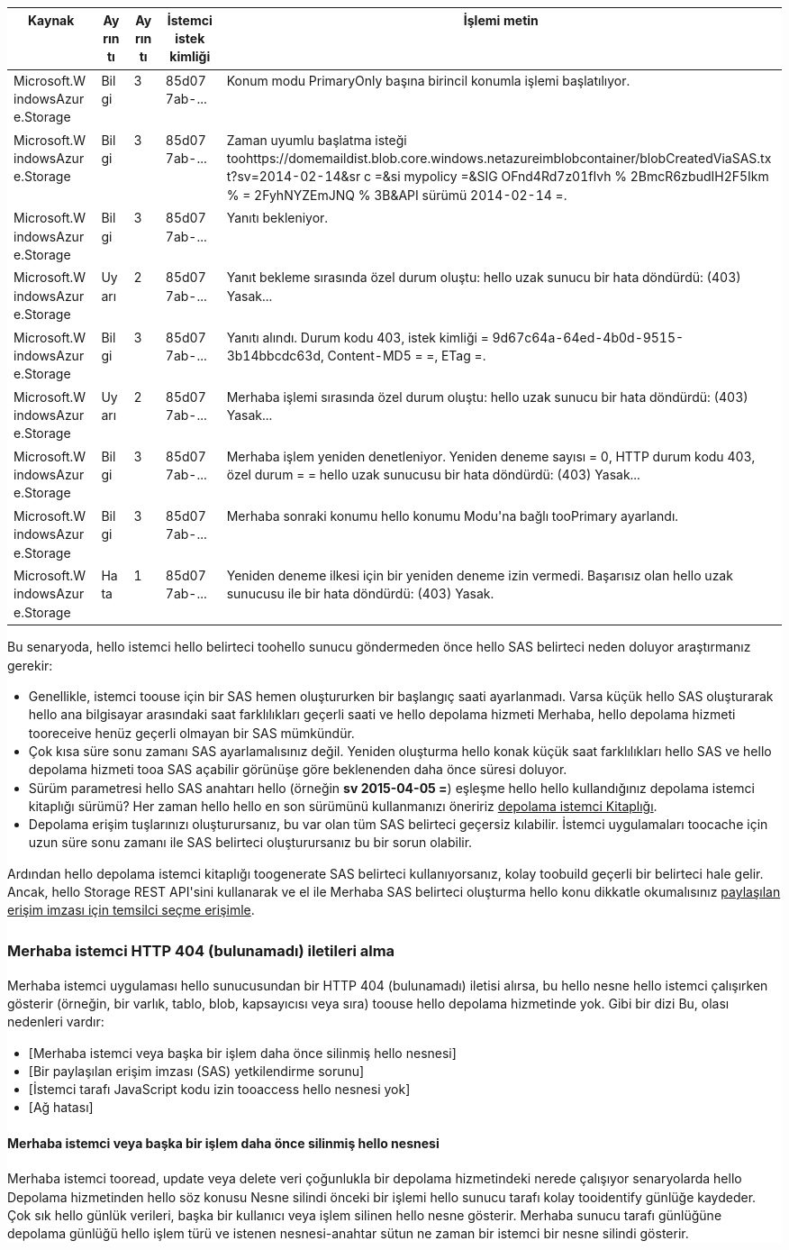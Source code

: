| Kaynak | Ayrıntı | Ayrıntı | İstemci istek kimliği | İşlemi metin |
| --- | --- | --- | --- | --- |
| Microsoft.WindowsAzure.Storage |Bilgi |3 |85d077ab-... |Konum modu PrimaryOnly başına birincil konumla işlemi başlatılıyor. |
| Microsoft.WindowsAzure.Storage |Bilgi |3 |85d077ab-... |Zaman uyumlu başlatma isteği toohttps://domemaildist.blob.core.windows.netazureimblobcontainer/blobCreatedViaSAS.txt?sv=2014-02-14&amp;sr c =&amp;si mypolicy =&amp;SIG OFnd4Rd7z01fIvh % 2BmcR6zbudIH2F5Ikm % = 2FyhNYZEmJNQ % 3B&amp;API sürümü 2014-02-14 =. |
| Microsoft.WindowsAzure.Storage |Bilgi |3 |85d077ab-... |Yanıtı bekleniyor. |
| Microsoft.WindowsAzure.Storage |Uyarı |2 |85d077ab-... |Yanıt bekleme sırasında özel durum oluştu: hello uzak sunucu bir hata döndürdü: (403) Yasak... |
| Microsoft.WindowsAzure.Storage |Bilgi |3 |85d077ab-... |Yanıtı alındı. Durum kodu 403, istek kimliği = 9d67c64a-64ed-4b0d-9515-3b14bbcdc63d, Content-MD5 = =, ETag =. |
| Microsoft.WindowsAzure.Storage |Uyarı |2 |85d077ab-... |Merhaba işlemi sırasında özel durum oluştu: hello uzak sunucu bir hata döndürdü: (403) Yasak... |
| Microsoft.WindowsAzure.Storage |Bilgi |3 |85d077ab-... |Merhaba işlem yeniden denetleniyor. Yeniden deneme sayısı = 0, HTTP durum kodu 403, özel durum = = hello uzak sunucusu bir hata döndürdü: (403) Yasak... |
| Microsoft.WindowsAzure.Storage |Bilgi |3 |85d077ab-... |Merhaba sonraki konumu hello konumu Modu'na bağlı tooPrimary ayarlandı. |
| Microsoft.WindowsAzure.Storage |Hata |1 |85d077ab-... |Yeniden deneme ilkesi için bir yeniden deneme izin vermedi. Başarısız olan hello uzak sunucusu ile bir hata döndürdü: (403) Yasak. |

Bu senaryoda, hello istemci hello belirteci toohello sunucu göndermeden önce hello SAS belirteci neden doluyor araştırmanız gerekir:

* Genellikle, istemci toouse için bir SAS hemen oluştururken bir başlangıç saati ayarlanmadı. Varsa küçük hello SAS oluşturarak hello ana bilgisayar arasındaki saat farklılıkları geçerli saati ve hello depolama hizmeti Merhaba, hello depolama hizmeti tooreceive henüz geçerli olmayan bir SAS mümkündür.
* Çok kısa süre sonu zamanı SAS ayarlamalısınız değil. Yeniden oluşturma hello konak küçük saat farklılıkları hello SAS ve hello depolama hizmeti tooa SAS açabilir görünüşe göre beklenenden daha önce süresi doluyor.
* Sürüm parametresi hello SAS anahtarı hello (örneğin **sv 2015-04-05 =**) eşleşme hello hello kullandığınız depolama istemci kitaplığı sürümü? Her zaman hello hello en son sürümünü kullanmanızı öneririz [depolama istemci Kitaplığı](https://www.nuget.org/packages/WindowsAzure.Storage/).
* Depolama erişim tuşlarınızı oluşturursanız, bu var olan tüm SAS belirteci geçersiz kılabilir. İstemci uygulamaları toocache için uzun süre sonu zamanı ile SAS belirteci oluşturursanız bu bir sorun olabilir.

Ardından hello depolama istemci kitaplığı toogenerate SAS belirteci kullanıyorsanız, kolay toobuild geçerli bir belirteci hale gelir. Ancak, hello Storage REST API'sini kullanarak ve el ile Merhaba SAS belirteci oluşturma hello konu dikkatle okumalısınız [paylaşılan erişim imzası için temsilci seçme erişimle](http://msdn.microsoft.com/library/azure/ee395415.aspx).

### <a name="the-client-is-receiving-404-messages"></a>Merhaba istemci HTTP 404 (bulunamadı) iletileri alma
Merhaba istemci uygulaması hello sunucusundan bir HTTP 404 (bulunamadı) iletisi alırsa, bu hello nesne hello istemci çalışırken gösterir (örneğin, bir varlık, tablo, blob, kapsayıcısı veya sıra) toouse hello depolama hizmetinde yok. Gibi bir dizi Bu, olası nedenleri vardır:

* [Merhaba istemci veya başka bir işlem daha önce silinmiş hello nesnesi]
* [Bir paylaşılan erişim imzası (SAS) yetkilendirme sorunu]
* [İstemci tarafı JavaScript kodu izin tooaccess hello nesnesi yok]
* [Ağ hatası]

#### <a name="client-previously-deleted-the-object"></a>Merhaba istemci veya başka bir işlem daha önce silinmiş hello nesnesi
Merhaba istemci tooread, update veya delete veri çoğunlukla bir depolama hizmetindeki nerede çalışıyor senaryolarda hello Depolama hizmetinden hello söz konusu Nesne silindi önceki bir işlemi hello sunucu tarafı kolay tooidentify günlüğe kaydeder. Çok sık hello günlük verileri, başka bir kullanıcı veya işlem silinen hello nesne gösterir. Merhaba sunucu tarafı günlüğüne depolama günlüğü hello işlem türü ve istenen nesnesi-anahtar sütun ne zaman bir istemci bir nesne silindi gösterir.

